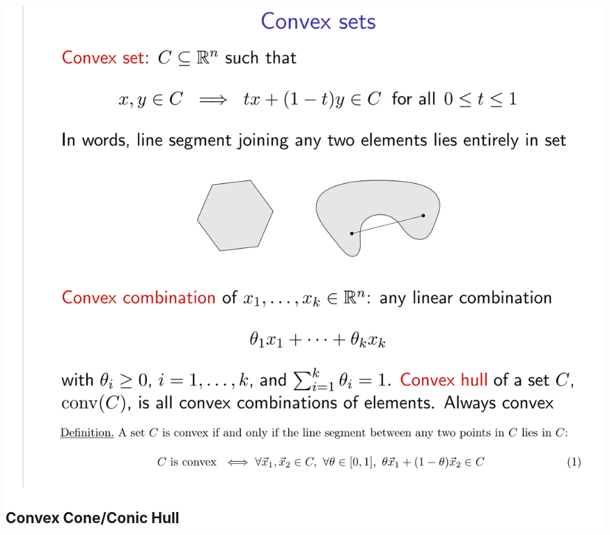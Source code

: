 > ![image.png](./_Convexity.assets/20231023_2246356107.png)![image.png](./_Convexity.assets/20231023_2246367805.png)



## Convex Cone/Conic Hull